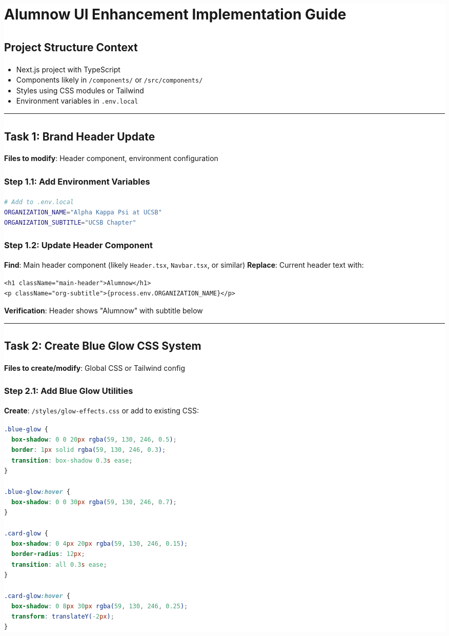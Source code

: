 # Alumnow UI Enhancement Implementation Guide

## Project Structure Context
- Next.js project with TypeScript
- Components likely in `/components/` or `/src/components/`
- Styles using CSS modules or Tailwind
- Environment variables in `.env.local`

---

## Task 1: Brand Header Update
**Files to modify**: Header component, environment configuration

### Step 1.1: Add Environment Variables
```bash
# Add to .env.local
ORGANIZATION_NAME="Alpha Kappa Psi at UCSB"
ORGANIZATION_SUBTITLE="UCSB Chapter"
```

### Step 1.2: Update Header Component
**Find**: Main header component (likely `Header.tsx`, `Navbar.tsx`, or similar)
**Replace**: Current header text with:
```tsx
<h1 className="main-header">Alumnow</h1>
<p className="org-subtitle">{process.env.ORGANIZATION_NAME}</p>
```

**Verification**: Header shows "Alumnow" with subtitle below

---

## Task 2: Create Blue Glow CSS System
**Files to create/modify**: Global CSS or Tailwind config

### Step 2.1: Add Blue Glow Utilities
**Create**: `/styles/glow-effects.css` or add to existing CSS:
```css
.blue-glow {
  box-shadow: 0 0 20px rgba(59, 130, 246, 0.5);
  border: 1px solid rgba(59, 130, 246, 0.3);
  transition: box-shadow 0.3s ease;
}

.blue-glow:hover {
  box-shadow: 0 0 30px rgba(59, 130, 246, 0.7);
}

.card-glow {
  box-shadow: 0 4px 20px rgba(59, 130, 246, 0.15);
  border-radius: 12px;
  transition: all 0.3s ease;
}

.card-glow:hover {
  box-shadow: 0 8px 30px rgba(59, 130, 246, 0.25);
  transform: translateY(-2px);
}
```
